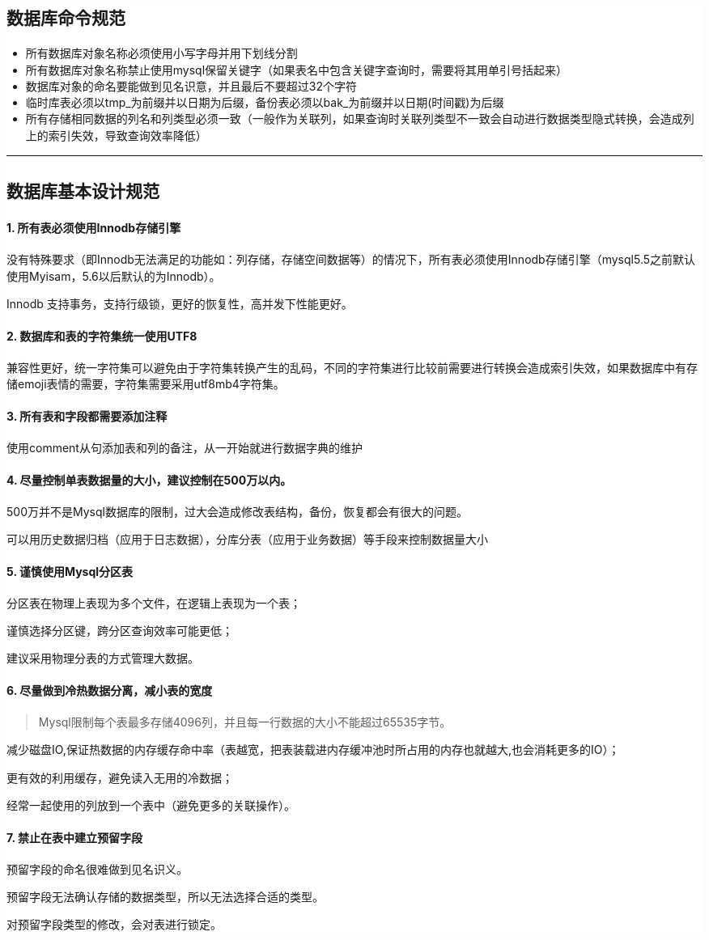 ## 数据库命令规范

- 所有数据库对象名称必须使用小写字母并用下划线分割
- 所有数据库对象名称禁止使用mysql保留关键字（如果表名中包含关键字查询时，需要将其用单引号括起来）
- 数据库对象的命名要能做到见名识意，并且最后不要超过32个字符
- 临时库表必须以tmp_为前缀并以日期为后缀，备份表必须以bak_为前缀并以日期(时间戳)为后缀
- 所有存储相同数据的列名和列类型必须一致（一般作为关联列，如果查询时关联列类型不一致会自动进行数据类型隐式转换，会造成列上的索引失效，导致查询效率降低）

------

## 数据库基本设计规范

#### 1. 所有表必须使用Innodb存储引擎

没有特殊要求（即Innodb无法满足的功能如：列存储，存储空间数据等）的情况下，所有表必须使用Innodb存储引擎（mysql5.5之前默认使用Myisam，5.6以后默认的为Innodb）。

Innodb 支持事务，支持行级锁，更好的恢复性，高并发下性能更好。

#### 2. 数据库和表的字符集统一使用UTF8

兼容性更好，统一字符集可以避免由于字符集转换产生的乱码，不同的字符集进行比较前需要进行转换会造成索引失效，如果数据库中有存储emoji表情的需要，字符集需要采用utf8mb4字符集。

#### 3. 所有表和字段都需要添加注释

使用comment从句添加表和列的备注，从一开始就进行数据字典的维护

#### 4. 尽量控制单表数据量的大小，建议控制在500万以内。

500万并不是Mysql数据库的限制，过大会造成修改表结构，备份，恢复都会有很大的问题。

可以用历史数据归档（应用于日志数据），分库分表（应用于业务数据）等手段来控制数据量大小

#### 5. 谨慎使用Mysql分区表

分区表在物理上表现为多个文件，在逻辑上表现为一个表；

谨慎选择分区键，跨分区查询效率可能更低；

建议采用物理分表的方式管理大数据。

#### 6. 尽量做到冷热数据分离，减小表的宽度

> Mysql限制每个表最多存储4096列，并且每一行数据的大小不能超过65535字节。

减少磁盘IO,保证热数据的内存缓存命中率（表越宽，把表装载进内存缓冲池时所占用的内存也就越大,也会消耗更多的IO）；

更有效的利用缓存，避免读入无用的冷数据；

经常一起使用的列放到一个表中（避免更多的关联操作）。

#### 7. 禁止在表中建立预留字段

预留字段的命名很难做到见名识义。

预留字段无法确认存储的数据类型，所以无法选择合适的类型。

对预留字段类型的修改，会对表进行锁定。
